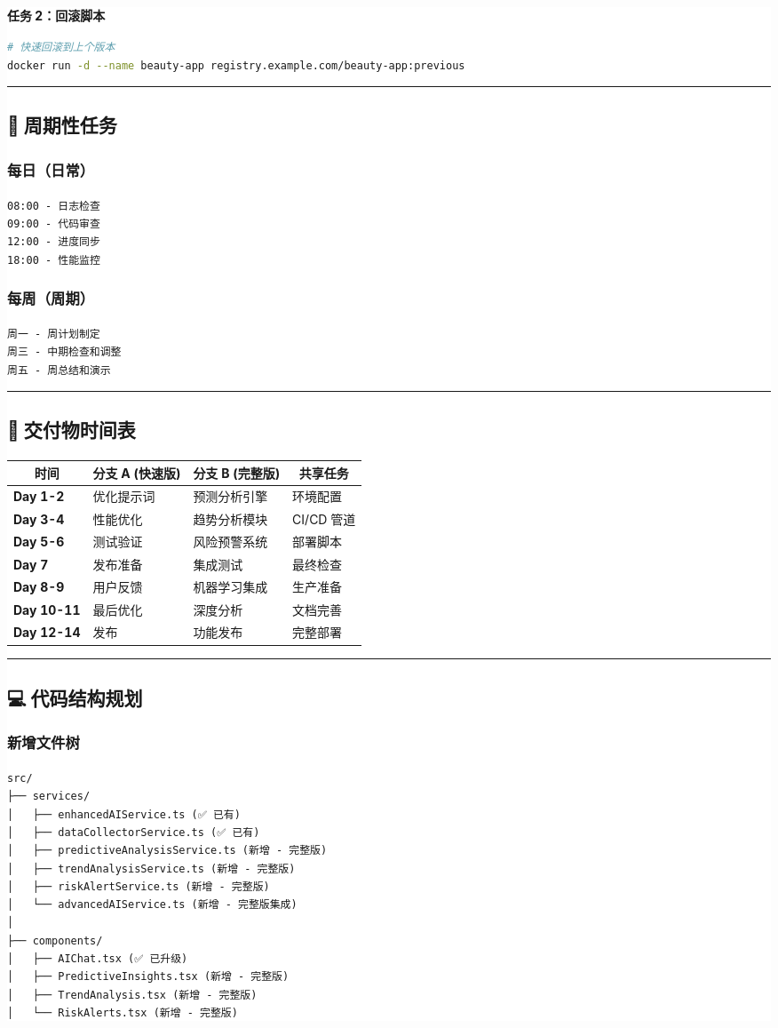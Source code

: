 **任务 2：回滚脚本**
```bash
# 快速回滚到上个版本
docker run -d --name beauty-app registry.example.com/beauty-app:previous
```

---

## 📅 **周期性任务**

### 每日（日常）
```
08:00 - 日志检查
09:00 - 代码审查
12:00 - 进度同步
18:00 - 性能监控
```

### 每周（周期）
```
周一 - 周计划制定
周三 - 中期检查和调整
周五 - 周总结和演示
```

---

## 🎯 **交付物时间表**

| 时间 | 分支 A (快速版) | 分支 B (完整版) | 共享任务 |
|------|----------------|----------------|----------|
| **Day 1-2** | 优化提示词 | 预测分析引擎 | 环境配置 |
| **Day 3-4** | 性能优化 | 趋势分析模块 | CI/CD 管道 |
| **Day 5-6** | 测试验证 | 风险预警系统 | 部署脚本 |
| **Day 7** | 发布准备 | 集成测试 | 最终检查 |
| **Day 8-9** | 用户反馈 | 机器学习集成 | 生产准备 |
| **Day 10-11** | 最后优化 | 深度分析 | 文档完善 |
| **Day 12-14** | 发布 | 功能发布 | 完整部署 |

---

## 💻 **代码结构规划**

### 新增文件树
```
src/
├── services/
│   ├── enhancedAIService.ts (✅ 已有)
│   ├── dataCollectorService.ts (✅ 已有)
│   ├── predictiveAnalysisService.ts (新增 - 完整版)
│   ├── trendAnalysisService.ts (新增 - 完整版)
│   ├── riskAlertService.ts (新增 - 完整版)
│   └── advancedAIService.ts (新增 - 完整版集成)
│
├── components/
│   ├── AIChat.tsx (✅ 已升级)
│   ├── PredictiveInsights.tsx (新增 - 完整版)
│   ├── TrendAnalysis.tsx (新增 - 完整版)
│   └── RiskAlerts.tsx (新增 - 完整版)
```